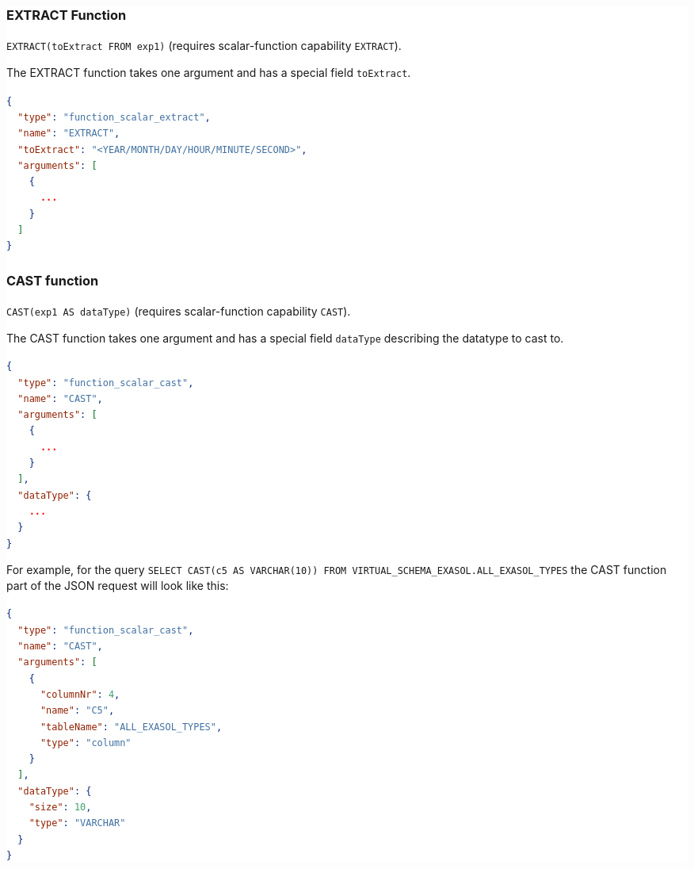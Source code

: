 ### EXTRACT Function

`EXTRACT(toExtract FROM exp1)` (requires scalar-function capability `EXTRACT`).

The EXTRACT function takes one argument and has a special field `toExtract`.

```json
{
  "type": "function_scalar_extract",
  "name": "EXTRACT",
  "toExtract": "<YEAR/MONTH/DAY/HOUR/MINUTE/SECOND>",
  "arguments": [
    {
      ...
    }
  ]
}
```

### CAST function

`CAST(exp1 AS dataType)` (requires scalar-function capability `CAST`).

The CAST function takes one argument and has a special field `dataType` describing the datatype to cast to.

```json
{
  "type": "function_scalar_cast",
  "name": "CAST",
  "arguments": [
    {
      ...
    }
  ],
  "dataType": {
    ...
  }
}
```
For example, for the query `SELECT CAST(c5 AS VARCHAR(10)) FROM VIRTUAL_SCHEMA_EXASOL.ALL_EXASOL_TYPES` the CAST function part of the JSON request will look like this:

```json
{
  "type": "function_scalar_cast",
  "name": "CAST",
  "arguments": [
    {
      "columnNr": 4,
      "name": "C5",
      "tableName": "ALL_EXASOL_TYPES",
      "type": "column"
    }
  ],
  "dataType": {
    "size": 10,
    "type": "VARCHAR"
  }
}
```
